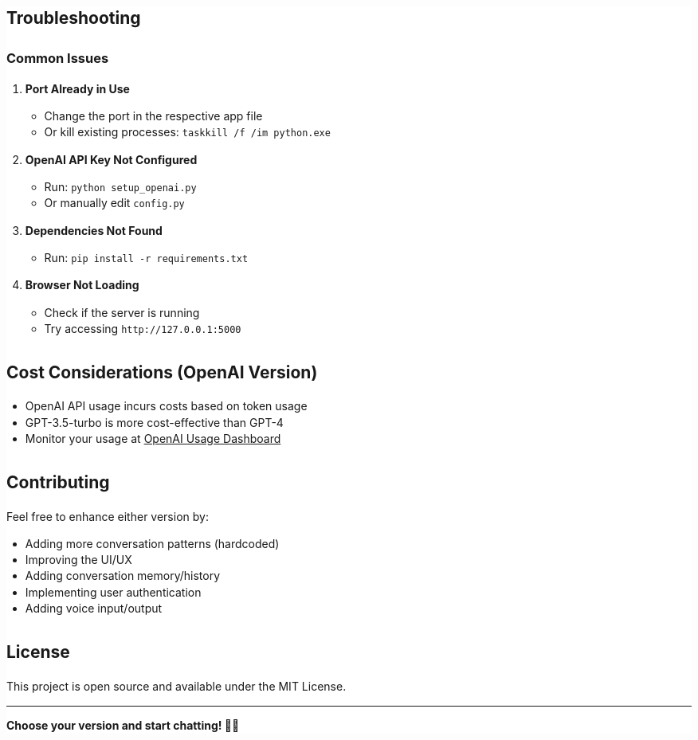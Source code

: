 ## Troubleshooting

### Common Issues

1. **Port Already in Use**
   - Change the port in the respective app file
   - Or kill existing processes: `taskkill /f /im python.exe`

2. **OpenAI API Key Not Configured**
   - Run: `python setup_openai.py`
   - Or manually edit `config.py`

3. **Dependencies Not Found**
   - Run: `pip install -r requirements.txt`

4. **Browser Not Loading**
   - Check if the server is running
   - Try accessing `http://127.0.0.1:5000`

## Cost Considerations (OpenAI Version)

- OpenAI API usage incurs costs based on token usage
- GPT-3.5-turbo is more cost-effective than GPT-4
- Monitor your usage at [OpenAI Usage Dashboard](https://platform.openai.com/usage)

## Contributing

Feel free to enhance either version by:
- Adding more conversation patterns (hardcoded)
- Improving the UI/UX
- Adding conversation memory/history
- Implementing user authentication
- Adding voice input/output

## License

This project is open source and available under the MIT License.

---

**Choose your version and start chatting! 🤖✨**
